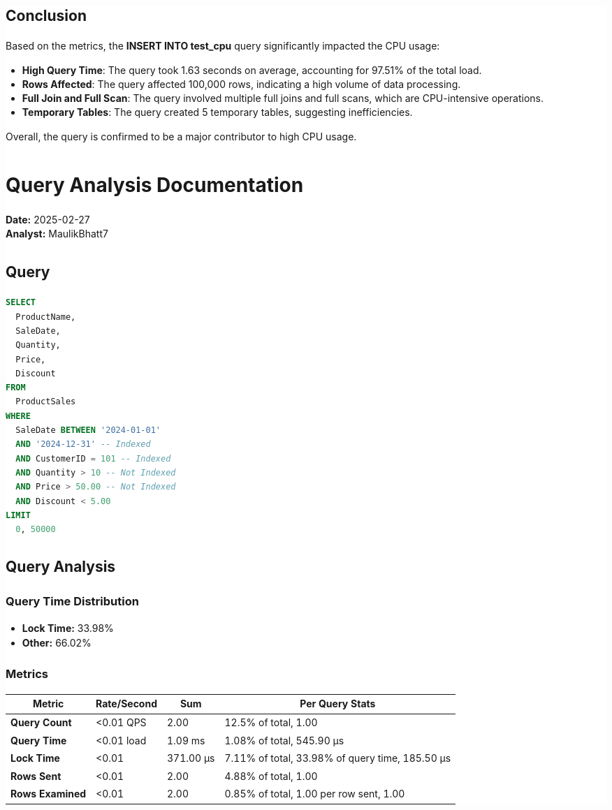 
## **Conclusion**

Based on the metrics, the **INSERT INTO test_cpu** query significantly impacted the CPU usage:

- **High Query Time**: The query took 1.63 seconds on average, accounting for 97.51% of the total load.
- **Rows Affected**: The query affected 100,000 rows, indicating a high volume of data processing.
- **Full Join and Full Scan**: The query involved multiple full joins and full scans, which are CPU-intensive operations.
- **Temporary Tables**: The query created 5 temporary tables, suggesting inefficiencies.

Overall, the query is confirmed to be a major contributor to high CPU usage.

# Query Analysis Documentation

**Date:** 2025-02-27  
**Analyst:** MaulikBhatt7

## Query

```sql
SELECT
  ProductName,
  SaleDate,
  Quantity,
  Price,
  Discount
FROM
  ProductSales
WHERE
  SaleDate BETWEEN '2024-01-01'
  AND '2024-12-31' -- Indexed
  AND CustomerID = 101 -- Indexed
  AND Quantity > 10 -- Not Indexed
  AND Price > 50.00 -- Not Indexed
  AND Discount < 5.00
LIMIT
  0, 50000
```

## Query Analysis

### Query Time Distribution

- **Lock Time:** 33.98%
- **Other:** 66.02%

### Metrics

| Metric         | Rate/Second | Sum         | Per Query Stats             |
|----------------|-------------|-------------|-----------------------------|
| **Query Count**| <0.01 QPS   | 2.00        | 12.5% of total, 1.00        |
| **Query Time** | <0.01 load  | 1.09 ms     | 1.08% of total, 545.90 µs   |
| **Lock Time**  | <0.01       | 371.00 µs   | 7.11% of total, 33.98% of query time, 185.50 µs |
| **Rows Sent**  | <0.01       | 2.00        | 4.88% of total, 1.00        |
| **Rows Examined** | <0.01    | 2.00        | 0.85% of total, 1.00 per row sent, 1.00 |
